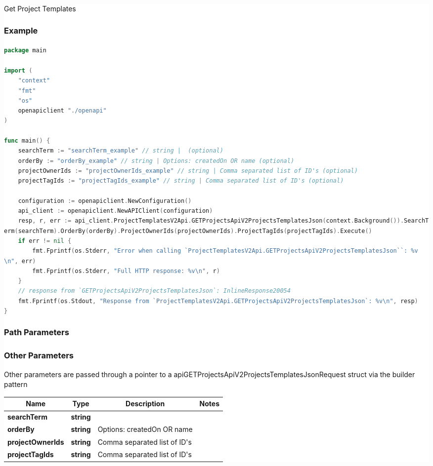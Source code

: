 Get Project Templates



### Example

```go
package main

import (
    "context"
    "fmt"
    "os"
    openapiclient "./openapi"
)

func main() {
    searchTerm := "searchTerm_example" // string |  (optional)
    orderBy := "orderBy_example" // string | Options: createdOn OR name (optional)
    projectOwnerIds := "projectOwnerIds_example" // string | Comma separated list of ID's (optional)
    projectTagIds := "projectTagIds_example" // string | Comma separated list of ID's (optional)

    configuration := openapiclient.NewConfiguration()
    api_client := openapiclient.NewAPIClient(configuration)
    resp, r, err := api_client.ProjectTemplatesV2Api.GETProjectsApiV2ProjectsTemplatesJson(context.Background()).SearchTerm(searchTerm).OrderBy(orderBy).ProjectOwnerIds(projectOwnerIds).ProjectTagIds(projectTagIds).Execute()
    if err != nil {
        fmt.Fprintf(os.Stderr, "Error when calling `ProjectTemplatesV2Api.GETProjectsApiV2ProjectsTemplatesJson``: %v\n", err)
        fmt.Fprintf(os.Stderr, "Full HTTP response: %v\n", r)
    }
    // response from `GETProjectsApiV2ProjectsTemplatesJson`: InlineResponse20054
    fmt.Fprintf(os.Stdout, "Response from `ProjectTemplatesV2Api.GETProjectsApiV2ProjectsTemplatesJson`: %v\n", resp)
}
```

### Path Parameters



### Other Parameters

Other parameters are passed through a pointer to a apiGETProjectsApiV2ProjectsTemplatesJsonRequest struct via the builder pattern


Name | Type | Description  | Notes
------------- | ------------- | ------------- | -------------
 **searchTerm** | **string** |  | 
 **orderBy** | **string** | Options: createdOn OR name | 
 **projectOwnerIds** | **string** | Comma separated list of ID&#39;s | 
 **projectTagIds** | **string** | Comma separated list of ID&#39;s | 
